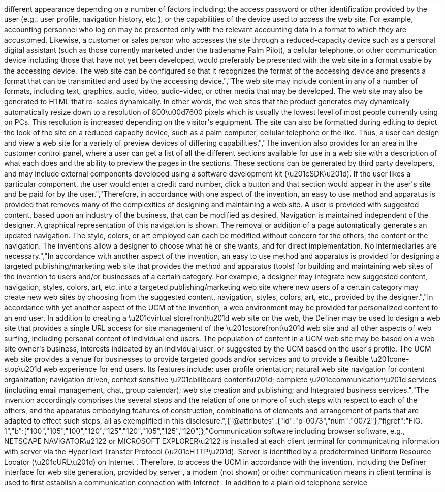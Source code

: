 different appearance depending on a number of factors including: the access password or other identification provided by the user (e.g., user profile, navigation history, etc.), or the capabilities of the device used to access the web site. For example, accounting personnel who log on may be presented only with the relevant accounting data in a format to which they are accustomed. Likewise, a customer or sales person who accesses the site through a reduced-capacity device such as a personal digital assistant (such as those currently marketed under the tradename Palm Pilot), a cellular telephone, or other communication device including those that have not yet been developed, would preferably be presented with the web site in a format usable by the accessing device. The web site can be configured so that it recognizes the format of the accessing device and presents a format that can be transmitted and used by the accessing device.","The web site may include content in any of a number of formats, including text, graphics, audio, video, audio-video, or other media that may be developed. The web site may also be generated to HTML that re-scales dynamically. In other words, the web sites that the product generates may dynamically automatically resize down to a resolution of 800\u00d7600 pixels which is usually the lowest level of most people currently using on PCs. This resolution is increased depending on the visitor's equipment. The site can also be formatted during editing to depict the look of the site on a reduced capacity device, such as a palm computer, cellular telephone or the like. Thus, a user can design and view a web site for a variety of preview devices of differing capabilities.","The invention also provides for an area in the customer control panel, where a user can get a list of all the different sections available for use in a web site with a description of what each does and the ability to preview the pages in the sections. These sections can be generated by third party developers, and may include external components developed using a software development kit (\u201cSDK\u201d). If the user likes a particular component, the user would enter a credit card number, click a button and that section would appear in the user's site and be paid for by the user.","Therefore, in accordance with one aspect of the invention, an easy to use method and apparatus is provided that removes many of the complexities of designing and maintaining a web site. A user is provided with suggested content, based upon an industry of the business, that can be modified as desired. Navigation is maintained independent of the designer. A graphical representation of this navigation is shown. The removal or addition of a page automatically generates an updated navigation. The style, colors, or art employed can each be modified without concern for the others, the content or the navigation. The inventions allow a designer to choose what he or she wants, and for direct implementation. No intermediaries are necessary.","In accordance with another aspect of the invention, an easy to use method and apparatus is provided for designing a targeted publishing\/marketing web site that provides the method and apparatus (tools) for building and maintaining web sites of the invention to users and\/or businesses of a certain category. For example, a designer may integrate new suggested content, navigation, styles, colors, art, etc. into a targeted publishing\/marketing web site where new users of a certain category may create new web sites by choosing from the suggested content, navigation, styles, colors, art, etc., provided by the designer.","In accordance with yet another aspect of the UCM of the invention, a web environment may be provided for personalized content to an end user. In addition to creating a \u201cvirtual storefront\u201d web site on the web, the Definer may be used to design a web site that provides a single URL access for site management of the \u201cstorefront\u201d web site and all other aspects of web surfing, including personal content of individual end users. The population of content in a UCM web site may be based on a web site owner's business, interests indicated by an individual user, or suggested by the UCM based on the user's profile. The UCM web site provides a venue for businesses to provide targeted goods and\/or services and to provide a flexible \u201cone-stop\u201d web experience for end users. Its features include: user profile orientation; natural web site navigation for content organization; navigation driven, context sensitive \u201cbillboard content\u201d; complete \u201ccommunication\u201d services (including email management, chat, group calendar); web site creation and publishing; and Integrated business services.","The invention accordingly comprises the several steps and the relation of one or more of such steps with respect to each of the others, and the apparatus embodying features of construction, combinations of elements and arrangement of parts that are adapted to effect such steps, all as exemplified in this disclosure.",{"@attributes":{"id":"p-0073","num":"0072"},"figref":"FIG. 1","b":["100","105","100","120","125","120","105","125","120"]},"Communication software including browser software, e.g., NETSCAPE NAVIGATOR\u2122 or MICROSOFT EXPLORER\u2122 is installed at each client terminal  for communicating information with server  via the HyperText Transfer Protocol (\u201cHTTP\u201d). Server  is identified by a predetermined Uniform Resource Locator (\u201cURL\u201d) on Internet . Therefore, to access the UCM in accordance with the invention, including the Definer interface for web site generation, provided by server , a modem (not shown) or other communication means in client terminal  is used to first establish a communication connection  with Internet . In addition to a plain old telephone service